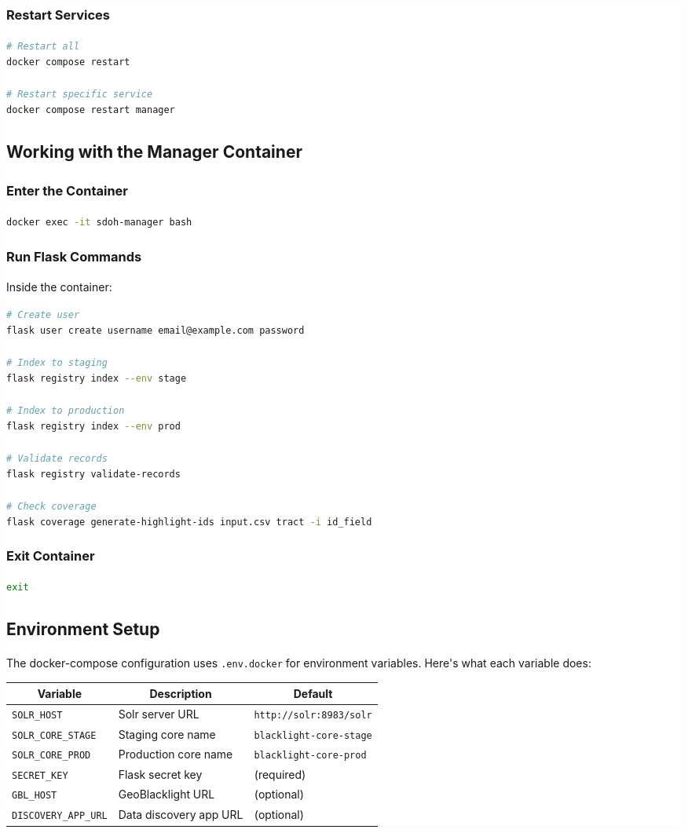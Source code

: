 ### Restart Services

```bash
# Restart all
docker compose restart

# Restart specific service
docker compose restart manager
```

## Working with the Manager Container

### Enter the Container

```bash
docker exec -it sdoh-manager bash
```

### Run Flask Commands

Inside the container:

```bash
# Create user
flask user create username email@example.com password

# Index to staging
flask registry index --env stage

# Index to production
flask registry index --env prod

# Validate records
flask registry validate-records

# Check coverage
flask coverage generate-highlight-ids input.csv tract -i id_field
```

### Exit Container

```bash
exit
```

## Environment Setup

The docker-compose configuration uses `.env.docker` for environment variables. Here's what each variable does:

| Variable | Description | Default |
|----------|-------------|---------|
| `SOLR_HOST` | Solr server URL | `http://solr:8983/solr` |
| `SOLR_CORE_STAGE` | Staging core name | `blacklight-core-stage` |
| `SOLR_CORE_PROD` | Production core name | `blacklight-core-prod` |
| `SECRET_KEY` | Flask secret key | (required) |
| `GBL_HOST` | GeoBlacklight URL | (optional) |
| `DISCOVERY_APP_URL` | Data discovery app URL | (optional) |
